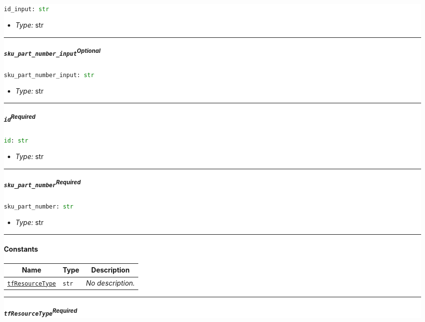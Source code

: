 ```python
id_input: str
```

- *Type:* str

---

##### `sku_part_number_input`<sup>Optional</sup> <a name="sku_part_number_input" id="rhizo-co-terraform-provider-oci.dataOciMeteringComputationAverageCarbonEmission.DataOciMeteringComputationAverageCarbonEmission.property.skuPartNumberInput"></a>

```python
sku_part_number_input: str
```

- *Type:* str

---

##### `id`<sup>Required</sup> <a name="id" id="rhizo-co-terraform-provider-oci.dataOciMeteringComputationAverageCarbonEmission.DataOciMeteringComputationAverageCarbonEmission.property.id"></a>

```python
id: str
```

- *Type:* str

---

##### `sku_part_number`<sup>Required</sup> <a name="sku_part_number" id="rhizo-co-terraform-provider-oci.dataOciMeteringComputationAverageCarbonEmission.DataOciMeteringComputationAverageCarbonEmission.property.skuPartNumber"></a>

```python
sku_part_number: str
```

- *Type:* str

---

#### Constants <a name="Constants" id="Constants"></a>

| **Name** | **Type** | **Description** |
| --- | --- | --- |
| <code><a href="#rhizo-co-terraform-provider-oci.dataOciMeteringComputationAverageCarbonEmission.DataOciMeteringComputationAverageCarbonEmission.property.tfResourceType">tfResourceType</a></code> | <code>str</code> | *No description.* |

---

##### `tfResourceType`<sup>Required</sup> <a name="tfResourceType" id="rhizo-co-terraform-provider-oci.dataOciMeteringComputationAverageCarbonEmission.DataOciMeteringComputationAverageCarbonEmission.property.tfResourceType"></a>
